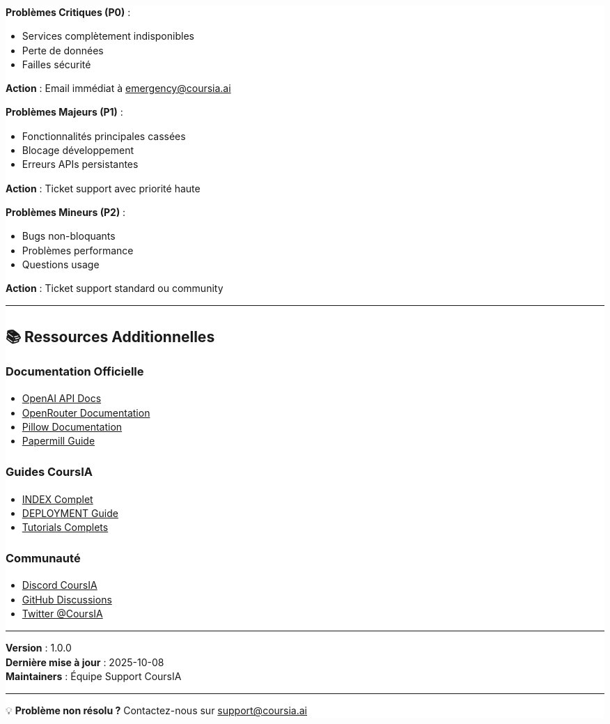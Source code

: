**Problèmes Critiques (P0)** :
- Services complètement indisponibles
- Perte de données
- Failles sécurité

**Action** : Email immédiat à emergency@coursia.ai

**Problèmes Majeurs (P1)** :
- Fonctionnalités principales cassées
- Blocage développement
- Erreurs APIs persistantes

**Action** : Ticket support avec priorité haute

**Problèmes Mineurs (P2)** :
- Bugs non-bloquants
- Problèmes performance
- Questions usage

**Action** : Ticket support standard ou community

---

## 📚 Ressources Additionnelles

### Documentation Officielle
- [OpenAI API Docs](https://platform.openai.com/docs)
- [OpenRouter Documentation](https://openrouter.ai/docs)
- [Pillow Documentation](https://pillow.readthedocs.io/)
- [Papermill Guide](https://papermill.readthedocs.io/)

### Guides CoursIA
- [INDEX Complet](INDEX.md)
- [DEPLOYMENT Guide](DEPLOYMENT.md)
- [Tutorials Complets](tutorials/)

### Communauté
- [Discord CoursIA](https://discord.gg/coursia)
- [GitHub Discussions](https://github.com/coursia/genai/discussions)
- [Twitter @CoursIA](https://twitter.com/coursia)

---

**Version** : 1.0.0  
**Dernière mise à jour** : 2025-10-08  
**Maintainers** : Équipe Support CoursIA

---

💡 **Problème non résolu ?** Contactez-nous sur support@coursia.ai